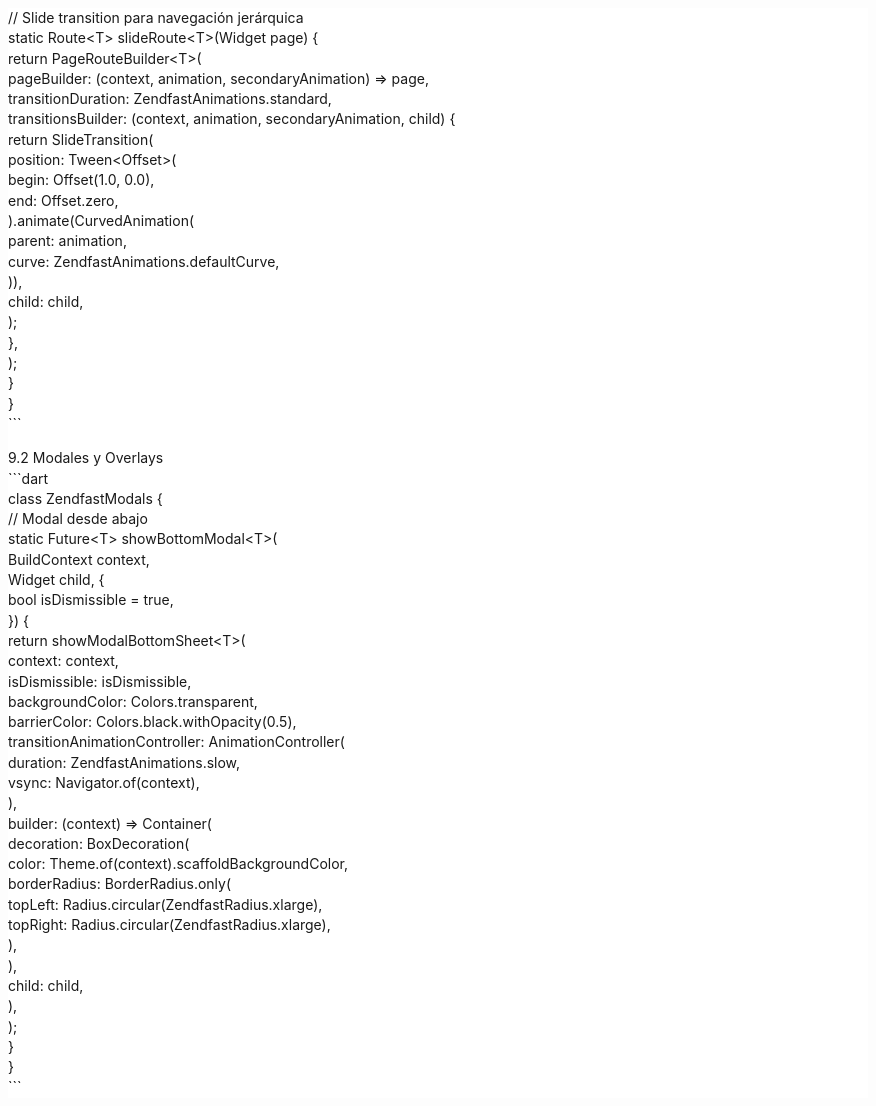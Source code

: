   // Slide transition para navegación jerárquica  
  static Route\<T\> slideRoute\<T\>(Widget page) {  
    return PageRouteBuilder\<T\>(  
      pageBuilder: (context, animation, secondaryAnimation) \=\> page,  
      transitionDuration: ZendfastAnimations.standard,  
      transitionsBuilder: (context, animation, secondaryAnimation, child) {  
        return SlideTransition(  
          position: Tween\<Offset\>(  
            begin: Offset(1.0, 0.0),  
            end: Offset.zero,  
          ).animate(CurvedAnimation(  
            parent: animation,  
            curve: ZendfastAnimations.defaultCurve,  
          )),  
          child: child,  
        );  
      },  
    );  
  }  
}  
\`\`\`

9.2 Modales y Overlays  
\`\`\`dart  
class ZendfastModals {  
  // Modal desde abajo  
  static Future\<T\> showBottomModal\<T\>(  
    BuildContext context,  
    Widget child, {  
    bool isDismissible \= true,  
  }) {  
    return showModalBottomSheet\<T\>(  
      context: context,  
      isDismissible: isDismissible,  
      backgroundColor: Colors.transparent,  
      barrierColor: Colors.black.withOpacity(0.5),  
      transitionAnimationController: AnimationController(  
        duration: ZendfastAnimations.slow,  
        vsync: Navigator.of(context),  
      ),  
      builder: (context) \=\> Container(  
        decoration: BoxDecoration(  
          color: Theme.of(context).scaffoldBackgroundColor,  
          borderRadius: BorderRadius.only(  
            topLeft: Radius.circular(ZendfastRadius.xlarge),  
            topRight: Radius.circular(ZendfastRadius.xlarge),  
          ),  
        ),  
        child: child,  
      ),  
    );  
  }  
}  
\`\`\`
